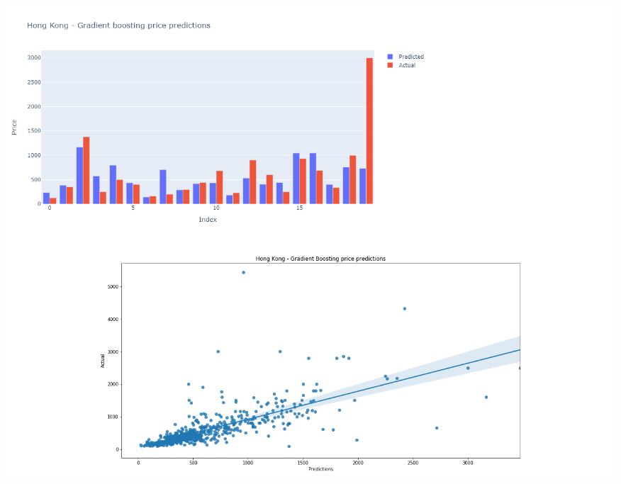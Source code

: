   <img src="supervised_imgs/gboost and xgboost/hk-gboost-price-1.png" width ="600">
  </p>
 <p align ="center">
  <img src="supervised_imgs/gboost and xgboost/hk-gboost-price-2.png" width ="600">
</p>
